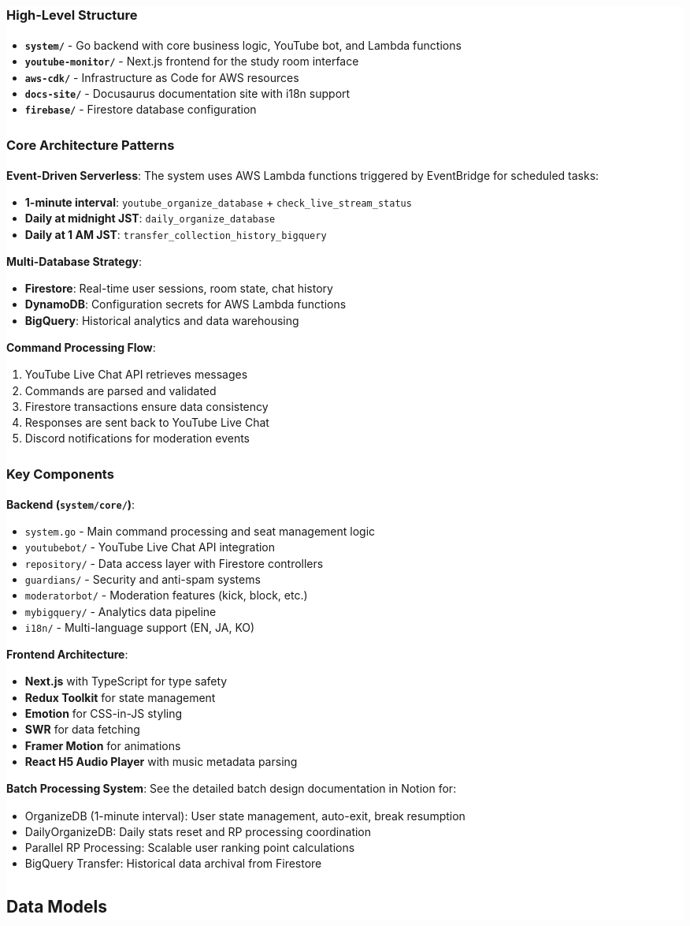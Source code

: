 ### High-Level Structure
- **`system/`** - Go backend with core business logic, YouTube bot, and Lambda functions
- **`youtube-monitor/`** - Next.js frontend for the study room interface
- **`aws-cdk/`** - Infrastructure as Code for AWS resources
- **`docs-site/`** - Docusaurus documentation site with i18n support
- **`firebase/`** - Firestore database configuration

### Core Architecture Patterns

**Event-Driven Serverless**: The system uses AWS Lambda functions triggered by EventBridge for scheduled tasks:
- **1-minute interval**: `youtube_organize_database` + `check_live_stream_status`
- **Daily at midnight JST**: `daily_organize_database`
- **Daily at 1 AM JST**: `transfer_collection_history_bigquery`

**Multi-Database Strategy**:
- **Firestore**: Real-time user sessions, room state, chat history
- **DynamoDB**: Configuration secrets for AWS Lambda functions
- **BigQuery**: Historical analytics and data warehousing

**Command Processing Flow**:
1. YouTube Live Chat API retrieves messages
2. Commands are parsed and validated
3. Firestore transactions ensure data consistency
4. Responses are sent back to YouTube Live Chat
5. Discord notifications for moderation events

### Key Components

**Backend (`system/core/`)**:
- `system.go` - Main command processing and seat management logic
- `youtubebot/` - YouTube Live Chat API integration
- `repository/` - Data access layer with Firestore controllers
- `guardians/` - Security and anti-spam systems
- `moderatorbot/` - Moderation features (kick, block, etc.)
- `mybigquery/` - Analytics data pipeline
- `i18n/` - Multi-language support (EN, JA, KO)

**Frontend Architecture**:
- **Next.js** with TypeScript for type safety
- **Redux Toolkit** for state management
- **Emotion** for CSS-in-JS styling
- **SWR** for data fetching
- **Framer Motion** for animations
- **React H5 Audio Player** with music metadata parsing

**Batch Processing System**: See the detailed batch design documentation in Notion for:
- OrganizeDB (1-minute interval): User state management, auto-exit, break resumption
- DailyOrganizeDB: Daily stats reset and RP processing coordination
- Parallel RP Processing: Scalable user ranking point calculations
- BigQuery Transfer: Historical data archival from Firestore

## Data Models
